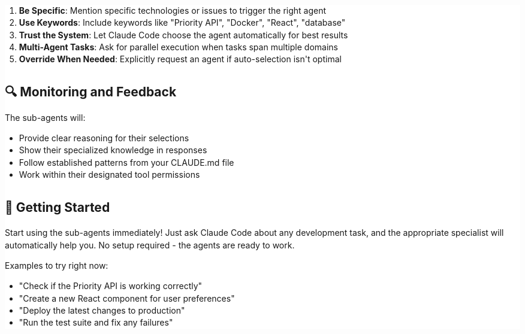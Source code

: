1. **Be Specific**: Mention specific technologies or issues to trigger the right agent
2. **Use Keywords**: Include keywords like "Priority API", "Docker", "React", "database"
3. **Trust the System**: Let Claude Code choose the agent automatically for best results
4. **Multi-Agent Tasks**: Ask for parallel execution when tasks span multiple domains
5. **Override When Needed**: Explicitly request an agent if auto-selection isn't optimal

## 🔍 Monitoring and Feedback

The sub-agents will:
- Provide clear reasoning for their selections
- Show their specialized knowledge in responses
- Follow established patterns from your CLAUDE.md file
- Work within their designated tool permissions

## 🎉 Getting Started

Start using the sub-agents immediately! Just ask Claude Code about any development task, and the appropriate specialist will automatically help you. No setup required - the agents are ready to work.

Examples to try right now:
- "Check if the Priority API is working correctly"
- "Create a new React component for user preferences"
- "Deploy the latest changes to production"
- "Run the test suite and fix any failures"